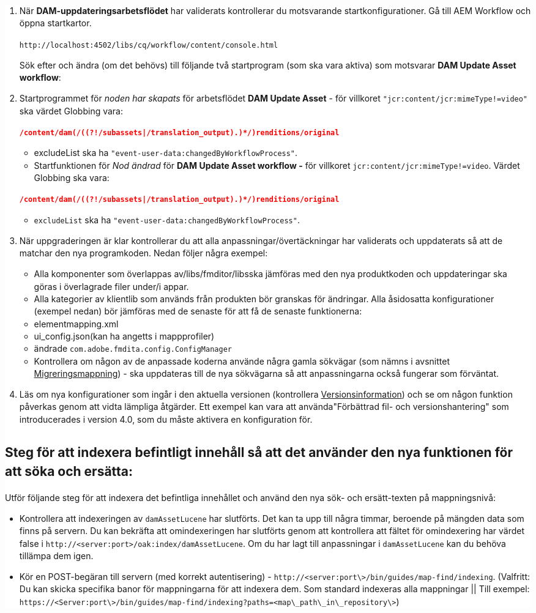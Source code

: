 1. När **DAM-uppdateringsarbetsflödet** har validerats kontrollerar du motsvarande startkonfigurationer. Gå till AEM Workflow och öppna startkartor.

   ```http
   http://localhost:4502/libs/cq/workflow/content/console.html
   ```

   Sök efter och ändra \(om det behövs\) till följande två startprogram \(som ska vara aktiva\) som motsvarar **DAM Update Asset workflow**:

1. Startprogrammet för *noden har skapats* för arbetsflödet **DAM Update Asset** - för villkoret `"jcr:content/jcr:mimeType!=video"` ska värdet Globbing vara:

   ```json
   /content/dam(/((?!/subassets|/translation_output).)*/)renditions/original
   ```

   - excludeList ska ha `"event-user-data:changedByWorkflowProcess"`.
   - Startfunktionen för *Nod ändrad* för **DAM Update Asset workflow -** för villkoret `jcr:content/jcr:mimeType!=video`. Värdet Globbing ska vara:

   ```json
   /content/dam(/((?!/subassets|/translation_output).)*/)renditions/original
   ```

   - `excludeList` ska ha `"event-user-data:changedByWorkflowProcess"`.

1. När uppgraderingen är klar kontrollerar du att alla anpassningar/övertäckningar har validerats och uppdaterats så att de matchar den nya programkoden. Nedan följer några exempel:
   - Alla komponenter som överlappas av/libs/fmditor/libsska jämföras med den nya produktkoden och uppdateringar ska göras i överlagrade filer under/i appar.
   - Alla kategorier av klientlib som används från produkten bör granskas för ändringar. Alla åsidosatta konfigurationer \(exempel nedan\) bör jämföras med de senaste för att få de senaste funktionerna:
   - elementmapping.xml
   - ui\_config.json\(kan ha angetts i mappprofiler\)
   - ändrade `com.adobe.fmdita.config.ConfigManager`
   - Kontrollera om någon av de anpassade koderna använde några gamla sökvägar \(som nämns i avsnittet [Migreringsmappning](#id2244LE040XA)\) - ska uppdateras till de nya sökvägarna så att anpassningarna också fungerar som förväntat.
1. Läs om nya konfigurationer som ingår i den aktuella versionen \(kontrollera [Versionsinformation](../release-info/release-notes-4-2-1.md)\) och se om någon funktion påverkas genom att vidta lämpliga åtgärder. Ett exempel kan vara att använda&quot;Förbättrad fil- och versionshantering&quot; som introducerades i version 4.0, som du måste aktivera en konfiguration för.

## Steg för att indexera befintligt innehåll så att det använder den nya funktionen för att söka och ersätta:

Utför följande steg för att indexera det befintliga innehållet och använd den nya sök- och ersätt-texten på mappningsnivå:

- Kontrollera att indexeringen av `damAssetLucene` har slutförts. Det kan ta upp till några timmar, beroende på mängden data som finns på servern. Du kan bekräfta att omindexeringen har slutförts genom att kontrollera att fältet för omindexering har värdet false i
  `http://<server:port>/oak:index/damAssetLucene`.  Om du har lagt till anpassningar i `damAssetLucene` kan du behöva tillämpa dem igen.

- Kör en POST-begäran till servern \(med korrekt autentisering\) - `http://<server:port\>/bin/guides/map-find/indexing`. (Valfritt: Du kan skicka specifika banor för mappningarna för att indexera dem. Som standard indexeras alla mappningar \|\| Till exempel: `https://<Server:port\>/bin/guides/map-find/indexing?paths=<map\_path\_in\_repository\>`)

